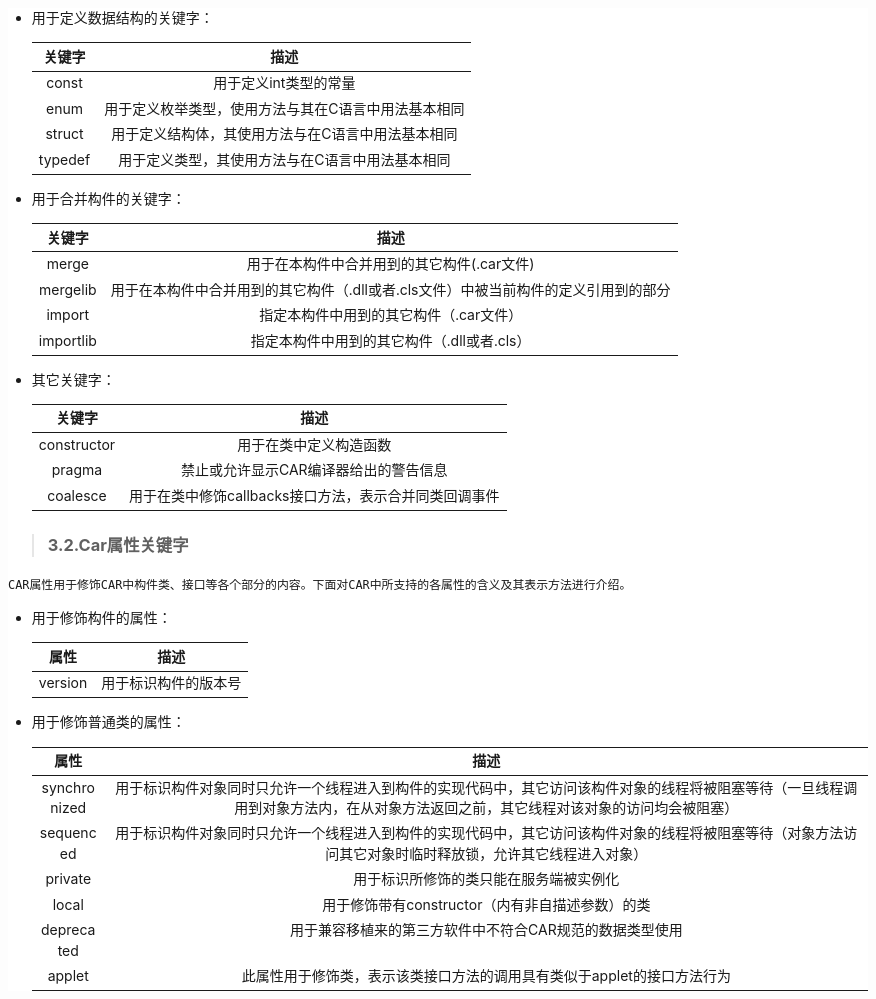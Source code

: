 * 用于定义数据结构的关键字：

    | 关键字           | 描述                                          |
    |:---------------:|:--------------------------------------------:|
    | const           | 用于定义int类型的常量                           |
    | enum            | 用于定义枚举类型，使用方法与其在C语言中用法基本相同   |
    | struct          | 用于定义结构体，其使用方法与在C语言中用法基本相同     |
    | typedef         | 用于定义类型，其使用方法与在C语言中用法基本相同       |

* 用于合并构件的关键字：

    | 关键字           | 描述                                                                        |
    |:---------------:|:--------------------------------------------------------------------------:|
    | merge           | 用于在本构件中合并用到的其它构件(.car文件)                                       |
    | mergelib        | 用于在本构件中合并用到的其它构件（.dll或者.cls文件）中被当前构件的定义引用到的部分      |
    | import          | 指定本构件中用到的其它构件（.car文件）                                           |
    | importlib       | 指定本构件中用到的其它构件（.dll或者.cls）                                       |

* 其它关键字：

    | 关键字           | 描述                                             |
    |:---------------:|:-----------------------------------------------:|
    | constructor     | 用于在类中定义构造函数                              |
    | pragma          | 禁止或允许显示CAR编译器给出的警告信息                 |
    | coalesce        | 用于在类中修饰callbacks接口方法，表示合并同类回调事件   |

> ### 3.2.Car属性关键字

    CAR属性用于修饰CAR中构件类、接口等各个部分的内容。下面对CAR中所支持的各属性的含义及其表示方法进行介绍。

* 用于修饰构件的属性：

    | 属性                       | 描述                       |
    |:-------------------------:|:--------------------------:|
    | version                   | 用于标识构件的版本号           |

* 用于修饰普通类的属性：

    | 属性                 | 描述                                                                  |
    |:-------------------:|:---------------------------------------------------------------------:|
    | synchronized        | 用于标识构件对象同时只允许一个线程进入到构件的实现代码中，其它访问该构件对象的线程将被阻塞等待（一旦线程调用到对象方法内，在从对象方法返回之前，其它线程对该对象的访问均会被阻塞）                     |
    | sequenced           | 用于标识构件对象同时只允许一个线程进入到构件的实现代码中，其它访问该构件对象的线程将被阻塞等待（对象方法访问其它对象时临时释放锁，允许其它线程进入对象）                                           |
    | private             | 用于标识所修饰的类只能在服务端被实例化                                       |
    | local               | 用于修饰带有constructor（内有非自描述参数）的类                              |
    | deprecated          | 用于兼容移植来的第三方软件中不符合CAR规范的数据类型使用                         |
    | applet              | 此属性用于修饰类，表示该类接口方法的调用具有类似于applet的接口方法行为            |
